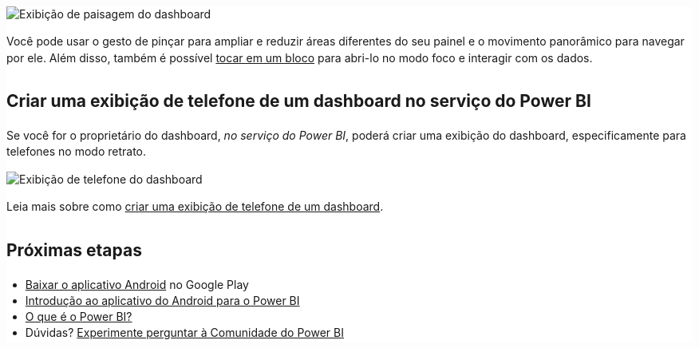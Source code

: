 ![Exibição de paisagem do dashboard](./media/mobile-apps-view-dashboard/pbi_iph_landscape.png)

Você pode usar o gesto de pinçar para ampliar e reduzir áreas diferentes do seu painel e o movimento panorâmico para navegar por ele. Além disso, também é possível [tocar em um bloco](mobile-tiles-in-the-mobile-apps.md) para abri-lo no modo foco e interagir com os dados.

## <a name="create-a-phone-view-of-a-dashboard-in-the-power-bi-service"></a>Criar uma exibição de telefone de um dashboard no serviço do Power BI
Se você for o proprietário do dashboard, *no serviço do Power BI*, poderá criar uma exibição do dashboard, especificamente para telefones no modo retrato. 

![Exibição de telefone do dashboard](./media/mobile-apps-view-dashboard/power-bi-phone-dashboard-in-progress.png)

Leia mais sobre como [criar uma exibição de telefone de um dashboard](../../service-create-dashboard-mobile-phone-view.md).

## <a name="next-steps"></a>Próximas etapas
* [Baixar o aplicativo Android](http://go.microsoft.com/fwlink/?LinkID=544867) no Google Play  
* [Introdução ao aplicativo do Android para o Power BI](mobile-android-app-get-started.md)  
* [O que é o Power BI?](../../power-bi-overview.md)
* Dúvidas? [Experimente perguntar à Comunidade do Power BI](http://community.powerbi.com/)

